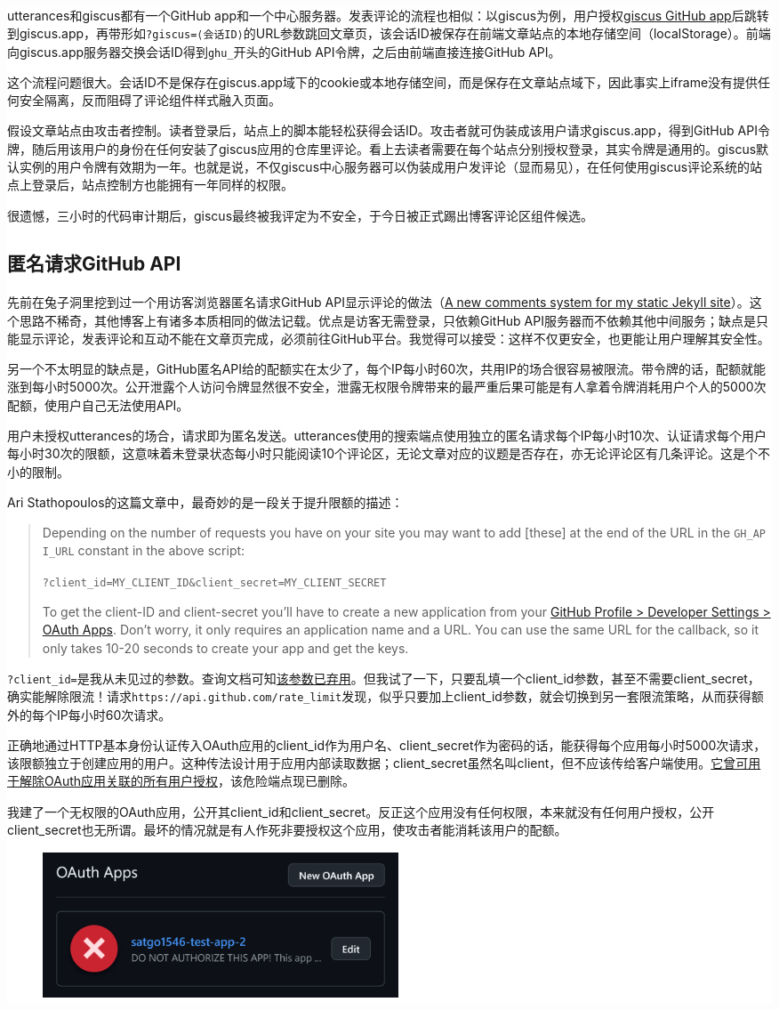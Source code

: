utterances和giscus都有一个GitHub app和一个中心服务器。发表评论的流程也相似：以giscus为例，用户授权[giscus GitHub app](https://github.com/apps/giscus)后跳转到giscus.app，再带形如`?giscus=⟨会话ID⟩`的URL参数跳回文章页，该会话ID被保存在前端文章站点的本地存储空间（localStorage）。前端向giscus.app服务器交换会话ID得到`ghu_`开头的GitHub API令牌，之后由前端直接连接GitHub API。

这个流程问题很大。会话ID不是保存在giscus.app域下的cookie或本地存储空间，而是保存在文章站点域下，因此事实上iframe没有提供任何安全隔离，反而阻碍了评论组件样式融入页面。

假设文章站点由攻击者控制。读者登录后，站点上的脚本能轻松获得会话ID。攻击者就可伪装成该用户请求giscus.app，得到GitHub API令牌，随后用该用户的身份在任何安装了giscus应用的仓库里评论。看上去读者需要在每个站点分别授权登录，其实令牌是通用的。giscus默认实例的用户令牌有效期为一年。也就是说，不仅giscus中心服务器可以伪装成用户发评论（显而易见），在任何使用giscus评论系统的站点上登录后，站点控制方也能拥有一年同样的权限。

很遗憾，三小时的代码审计期后，giscus最终被我评定为不安全，于今日被正式踢出博客评论区组件候选。

## 匿名请求GitHub API

先前在兔子洞里挖到过一个用访客浏览器匿名请求GitHub API显示评论的做法（[A new comments system for my static Jekyll site](https://aristath.github.io/blog/static-site-comments-using-github-issues-api)）。这个思路不稀奇，其他博客上有诸多本质相同的做法记载。优点是访客无需登录，只依赖GitHub API服务器而不依赖其他中间服务；缺点是只能显示评论，发表评论和互动不能在文章页完成，必须前往GitHub平台。我觉得可以接受：这样不仅更安全，也更能让用户理解其安全性。

另一个不太明显的缺点是，GitHub匿名API给的配额实在太少了，每个IP每小时60次，共用IP的场合很容易被限流。带令牌的话，配额就能涨到每小时5000次。公开泄露个人访问令牌显然很不安全，泄露无权限令牌带来的最严重后果可能是有人拿着令牌消耗用户个人的5000次配额，使用户自己无法使用API。

用户未授权utterances的场合，请求即为匿名发送。utterances使用的搜索端点使用独立的匿名请求每个IP每小时10次、认证请求每个用户每小时30次的限额，这意味着未登录状态每小时只能阅读10个评论区，无论文章对应的议题是否存在，亦无论评论区有几条评论。这是个不小的限制。

Ari Stathopoulos的这篇文章中，最奇妙的是一段关于提升限额的描述：

<blockquote lang=en>
<p>Depending on the number of requests you have on your site you may want to add [these] at the end of the URL in the <code>GH_API_URL</code> constant in the above script:
<pre><code>?client_id=MY_CLIENT_ID&amp;client_secret=MY_CLIENT_SECRET</code></pre>
<p>To get the client-ID and client-secret you’ll have to create a new application from your <a href="https://github.com/settings/applications/new">GitHub Profile &gt; Developer Settings &gt; OAuth Apps</a>. Don’t worry, it only requires an application name and a URL. You can use the same URL for the callback, so it only takes 10-20 seconds to create your app and get the keys.
</blockquote>

`?client_id=`是我从未见过的参数。查询文档可知[该参数已弃用](https://developer.github.com/changes/2020-02-10-deprecating-auth-through-query-param/)。但我试了一下，只要乱填一个client_id参数，甚至不需要client_secret，确实能解除限流！请求`https://api.github.com/rate_limit`发现，似乎只要加上client_id参数，就会切换到另一套限流策略，从而获得额外的每个IP每小时60次请求。

正确地通过HTTP基本身份认证传入OAuth应用的client_id作为用户名、client_secret作为密码的话，能获得每个应用每小时5000次请求，该限额独立于创建应用的用户。这种传法设计用于应用内部读取数据；client_secret虽然名叫client，但不应该传给客户端使用。[它曾可用于解除OAuth应用关联的所有用户授权](https://github.com/isaacs/github/issues/330#issuecomment-69152473)，该危险端点现已删除。

我建了一个无权限的OAuth应用，公开其client_id和client_secret。反正这个应用没有任何权限，本来就没有任何用户授权，公开client_secret也无所谓。最坏的情况就是有人作死非要授权这个应用，使攻击者能消耗该用户的配额。

<figure>
  <img src=satgo1546-test-app-2.webp width=400 height=164>